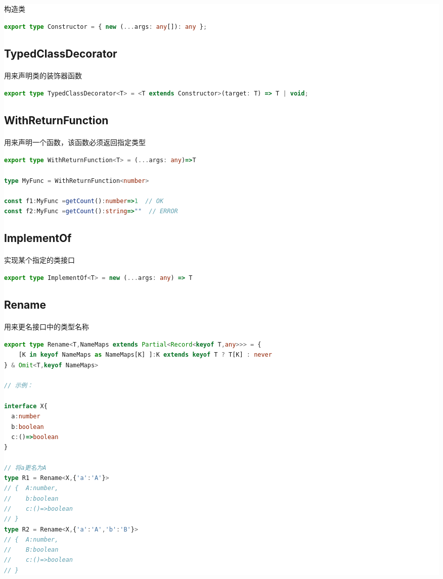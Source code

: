 构造类

```typescript
export type Constructor = { new (...args: any[]): any };
```

## TypedClassDecorator

用来声明类的装饰器函数

```typescript
export type TypedClassDecorator<T> = <T extends Constructor>(target: T) => T | void; 


```

## WithReturnFunction

用来声明一个函数，该函数必须返回指定类型

```typescript
export type WithReturnFunction<T> = (...args: any)=>T

type MyFunc = WithReturnFunction<number>

const f1:MyFunc =getCount():number=>1  // OK
const f2:MyFunc =getCount():string=>""  // ERROR

```

## ImplementOf

实现某个指定的类接口

```typescript
export type ImplementOf<T> = new (...args: any) => T

```

## Rename

用来更名接口中的类型名称

```typescript
export type Rename<T,NameMaps extends Partial<Record<keyof T,any>>> = {
    [K in keyof NameMaps as NameMaps[K] ]:K extends keyof T ? T[K] : never
} & Omit<T,keyof NameMaps>

// 示例：

interface X{
  a:number
  b:boolean
  c:()=>boolean
}

// 将a更名为A
type R1 = Rename<X,{'a':'A'}>  
// {  A:number, 
//    b:boolean
//    c:()=>boolean
// }
type R2 = Rename<X,{'a':'A','b':'B'}>  
// {  A:number, 
//    B:boolean
//    c:()=>boolean
// }
```